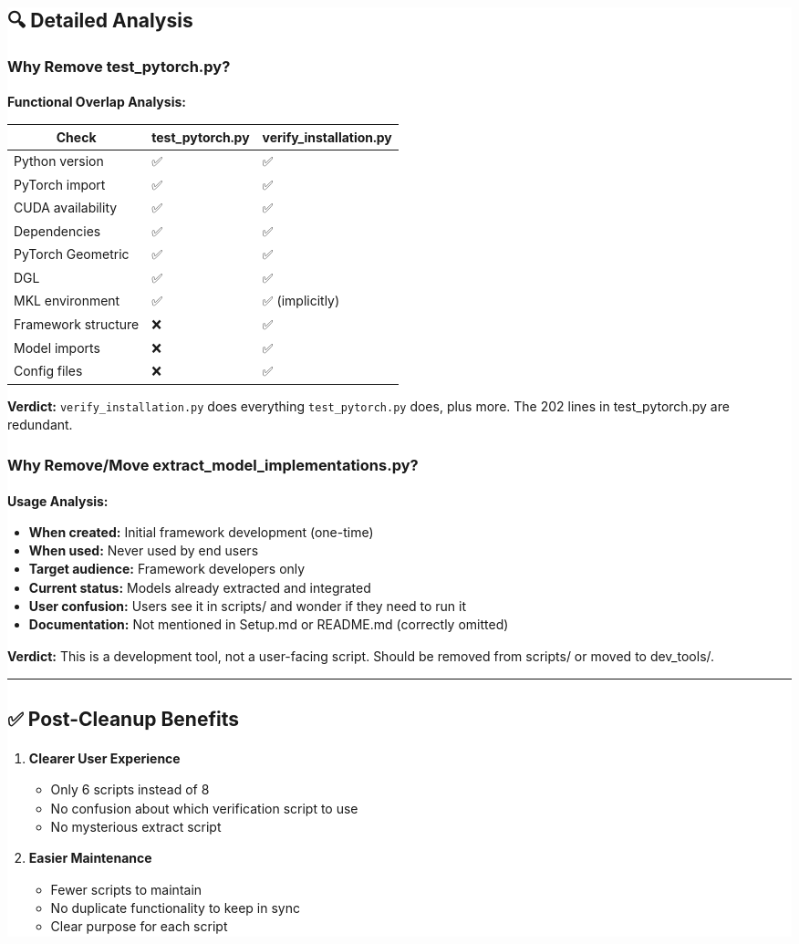
## 🔍 Detailed Analysis

### Why Remove test_pytorch.py?

**Functional Overlap Analysis:**

| Check | test_pytorch.py | verify_installation.py |
|-------|----------------|----------------------|
| Python version | ✅ | ✅ |
| PyTorch import | ✅ | ✅ |
| CUDA availability | ✅ | ✅ |
| Dependencies | ✅ | ✅ |
| PyTorch Geometric | ✅ | ✅ |
| DGL | ✅ | ✅ |
| MKL environment | ✅ | ✅ (implicitly) |
| Framework structure | ❌ | ✅ |
| Model imports | ❌ | ✅ |
| Config files | ❌ | ✅ |

**Verdict:** `verify_installation.py` does everything `test_pytorch.py` does, plus more. The 202 lines in test_pytorch.py are redundant.

### Why Remove/Move extract_model_implementations.py?

**Usage Analysis:**
- **When created:** Initial framework development (one-time)
- **When used:** Never used by end users
- **Target audience:** Framework developers only
- **Current status:** Models already extracted and integrated
- **User confusion:** Users see it in scripts/ and wonder if they need to run it
- **Documentation:** Not mentioned in Setup.md or README.md (correctly omitted)

**Verdict:** This is a development tool, not a user-facing script. Should be removed from scripts/ or moved to dev_tools/.

---

## ✅ Post-Cleanup Benefits

1. **Clearer User Experience**
   - Only 6 scripts instead of 8
   - No confusion about which verification script to use
   - No mysterious extract script

2. **Easier Maintenance**
   - Fewer scripts to maintain
   - No duplicate functionality to keep in sync
   - Clear purpose for each script
